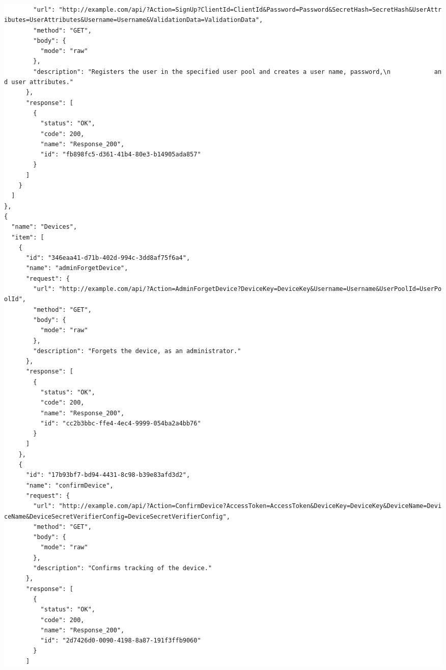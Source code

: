             "url": "http://example.com/api/?Action=SignUp?ClientId=ClientId&Password=Password&SecretHash=SecretHash&UserAttributes=UserAttributes&Username=Username&ValidationData=ValidationData",
            "method": "GET",
            "body": {
              "mode": "raw"
            },
            "description": "Registers the user in the specified user pool and creates a user name, password,\n            and user attributes."
          },
          "response": [
            {
              "status": "OK",
              "code": 200,
              "name": "Response_200",
              "id": "fb898fc5-d361-41b4-80e3-b14905ada857"
            }
          ]
        }
      ]
    },
    {
      "name": "Devices",
      "item": [
        {
          "id": "346eaa41-d71b-402d-994c-3dd8af75f6a4",
          "name": "adminForgetDevice",
          "request": {
            "url": "http://example.com/api/?Action=AdminForgetDevice?DeviceKey=DeviceKey&Username=Username&UserPoolId=UserPoolId",
            "method": "GET",
            "body": {
              "mode": "raw"
            },
            "description": "Forgets the device, as an administrator."
          },
          "response": [
            {
              "status": "OK",
              "code": 200,
              "name": "Response_200",
              "id": "cc2b3bbc-ffe4-4ec4-9999-054ba2a4bb76"
            }
          ]
        },
        {
          "id": "17b93bf7-bd94-4431-8c98-b39e83afd3d2",
          "name": "confirmDevice",
          "request": {
            "url": "http://example.com/api/?Action=ConfirmDevice?AccessToken=AccessToken&DeviceKey=DeviceKey&DeviceName=DeviceName&DeviceSecretVerifierConfig=DeviceSecretVerifierConfig",
            "method": "GET",
            "body": {
              "mode": "raw"
            },
            "description": "Confirms tracking of the device."
          },
          "response": [
            {
              "status": "OK",
              "code": 200,
              "name": "Response_200",
              "id": "2d7426d0-0090-4198-8a87-191f3ffb9060"
            }
          ]